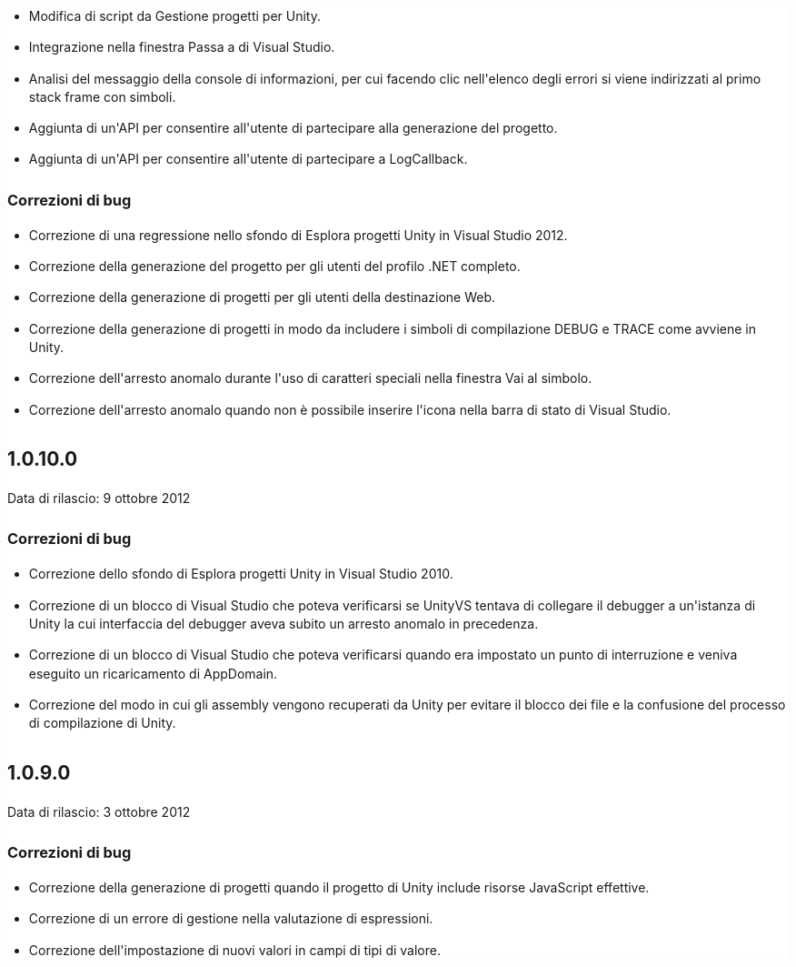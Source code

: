 - Modifica di script da Gestione progetti per Unity.

- Integrazione nella finestra Passa a di Visual Studio.

- Analisi del messaggio della console di informazioni, per cui facendo clic nell'elenco degli errori si viene indirizzati al primo stack frame con simboli.

- Aggiunta di un'API per consentire all'utente di partecipare alla generazione del progetto.

- Aggiunta di un'API per consentire all'utente di partecipare a LogCallback.

### <a name="bug-fixes"></a>Correzioni di bug

- Correzione di una regressione nello sfondo di Esplora progetti Unity in Visual Studio 2012.

- Correzione della generazione del progetto per gli utenti del profilo .NET completo.

- Correzione della generazione di progetti per gli utenti della destinazione Web.

- Correzione della generazione di progetti in modo da includere i simboli di compilazione DEBUG e TRACE come avviene in Unity.

- Correzione dell'arresto anomalo durante l'uso di caratteri speciali nella finestra Vai al simbolo.

- Correzione dell'arresto anomalo quando non è possibile inserire l'icona nella barra di stato di Visual Studio.

## <a name="10100"></a>1.0.10.0
Data di rilascio: 9 ottobre 2012

### <a name="bug-fixes"></a>Correzioni di bug

- Correzione dello sfondo di Esplora progetti Unity in Visual Studio 2010.

- Correzione di un blocco di Visual Studio che poteva verificarsi se UnityVS tentava di collegare il debugger a un'istanza di Unity la cui interfaccia del debugger aveva subito un arresto anomalo in precedenza.

- Correzione di un blocco di Visual Studio che poteva verificarsi quando era impostato un punto di interruzione e veniva eseguito un ricaricamento di AppDomain.

- Correzione del modo in cui gli assembly vengono recuperati da Unity per evitare il blocco dei file e la confusione del processo di compilazione di Unity.

## <a name="1090"></a>1.0.9.0

Data di rilascio: 3 ottobre 2012

### <a name="bug-fixes"></a>Correzioni di bug

- Correzione della generazione di progetti quando il progetto di Unity include risorse JavaScript effettive.

- Correzione di un errore di gestione nella valutazione di espressioni.

- Correzione dell'impostazione di nuovi valori in campi di tipi di valore.
